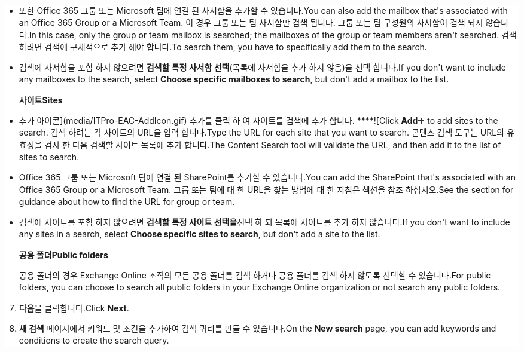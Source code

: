   - <span data-ttu-id="7bc4f-169">또한 Office 365 그룹 또는 Microsoft 팀에 연결 된 사서함을 추가할 수 있습니다.</span><span class="sxs-lookup"><span data-stu-id="7bc4f-169">You can also add the mailbox that's associated with an Office 365 Group or a Microsoft Team.</span></span> <span data-ttu-id="7bc4f-170">이 경우 그룹 또는 팀 사서함만 검색 됩니다. 그룹 또는 팀 구성원의 사서함이 검색 되지 않습니다.</span><span class="sxs-lookup"><span data-stu-id="7bc4f-170">In this case, only the group or team mailbox is searched; the mailboxes of the group or team members aren't searched.</span></span> <span data-ttu-id="7bc4f-171">검색 하려면 검색에 구체적으로 추가 해야 합니다.</span><span class="sxs-lookup"><span data-stu-id="7bc4f-171">To search them, you have to specifically add them to the search.</span></span>
    
  - <span data-ttu-id="7bc4f-172">검색에 사서함을 포함 하지 않으려면 **검색할 특정 사서함 선택**(목록에 사서함을 추가 하지 않음)을 선택 합니다.</span><span class="sxs-lookup"><span data-stu-id="7bc4f-172">If you don't want to include any mailboxes to the search, select **Choose specific mailboxes to search**, but don't add a mailbox to the list.</span></span>
    
    <span data-ttu-id="7bc4f-173">**사이트**</span><span class="sxs-lookup"><span data-stu-id="7bc4f-173">**Sites**</span></span>
    
  - <span data-ttu-id="7bc4f-174">추가 아이콘](media/ITPro-EAC-AddIcon.gif) 추가를 클릭 하 여 사이트를 검색에 추가 합니다. \*\*\*\*![</span><span class="sxs-lookup"><span data-stu-id="7bc4f-174">Click **Add**![Add Icon](media/ITPro-EAC-AddIcon.gif) to add sites to the search.</span></span> <span data-ttu-id="7bc4f-175">검색 하려는 각 사이트의 URL을 입력 합니다.</span><span class="sxs-lookup"><span data-stu-id="7bc4f-175">Type the URL for each site that you want to search.</span></span> <span data-ttu-id="7bc4f-176">콘텐츠 검색 도구는 URL의 유효성을 검사 한 다음 검색할 사이트 목록에 추가 합니다.</span><span class="sxs-lookup"><span data-stu-id="7bc4f-176">The Content Search tool will validate the URL, and then add it to the list of sites to search.</span></span> 
    
  - <span data-ttu-id="7bc4f-177">Office 365 그룹 또는 Microsoft 팀에 연결 된 SharePoint를 추가할 수 있습니다.</span><span class="sxs-lookup"><span data-stu-id="7bc4f-177">You can add the SharePoint that's associated with an Office 365 Group or a Microsoft Team.</span></span> <span data-ttu-id="7bc4f-178">그룹 또는 팀에 대 한 URL을 찾는 방법에 대 한 지침은 섹션을 참조 하십시오.</span><span class="sxs-lookup"><span data-stu-id="7bc4f-178">See the  section for guidance about how to find the URL for group or team.</span></span> 
    
  - <span data-ttu-id="7bc4f-179">검색에 사이트를 포함 하지 않으려면 **검색할 특정 사이트 선택을**선택 하 되 목록에 사이트를 추가 하지 않습니다.</span><span class="sxs-lookup"><span data-stu-id="7bc4f-179">If you don't want to include any sites in a search, select **Choose specific sites to search**, but don't add a site to the list.</span></span>
    
    <span data-ttu-id="7bc4f-180">**공용 폴더**</span><span class="sxs-lookup"><span data-stu-id="7bc4f-180">**Public folders**</span></span>
    
    <span data-ttu-id="7bc4f-181">공용 폴더의 경우 Exchange Online 조직의 모든 공용 폴더를 검색 하거나 공용 폴더를 검색 하지 않도록 선택할 수 있습니다.</span><span class="sxs-lookup"><span data-stu-id="7bc4f-181">For public folders, you can choose to search all public folders in your Exchange Online organization or not search any public folders.</span></span>
    
7. <span data-ttu-id="7bc4f-182">**다음**을 클릭합니다.</span><span class="sxs-lookup"><span data-stu-id="7bc4f-182">Click **Next**.</span></span>
    
8. <span data-ttu-id="7bc4f-183">**새 검색** 페이지에서 키워드 및 조건을 추가하여 검색 쿼리를 만들 수 있습니다.</span><span class="sxs-lookup"><span data-stu-id="7bc4f-183">On the **New search** page, you can add keywords and conditions to create the search query.</span></span> 
    